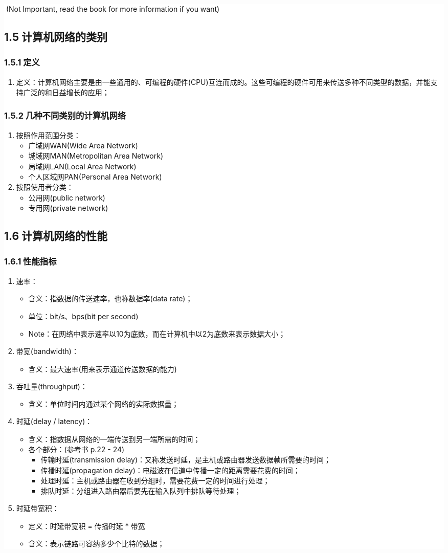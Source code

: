 ​	(Not Important, read the book for more information if you want)



## 1.5 计算机网络的类别

### 1.5.1 定义

1. 定义：计算机网络主要是由一些通用的、可编程的硬件(CPU)互连而成的。这些可编程的硬件可用来传送多种不同类型的数据，并能支持广泛的和日益增长的应用；



### 1.5.2 几种不同类别的计算机网络

1. 按照作用范围分类：
   * 广域网WAN(Wide Area Network)
   * 城域网MAN(Metropolitan Area Network)
   * 局域网LAN(Local Area Network)
   * 个人区域网PAN(Personal Area Network)
2. 按照使用者分类：
   * 公用网(public network)
   * 专用网(private network)



## 1.6 计算机网络的性能

### 1.6.1 性能指标

1. 速率：

   * 含义：指数据的传送速率，也称数据率(data rate)；
   * 单位：bit/s、bps(bit per second)

   * Note：在网络中表示速率以10为底数，而在计算机中以2为底数来表示数据大小；

2. 带宽(bandwidth)：

   * 含义：最大速率(用来表示通道传送数据的能力)

3. 吞吐量(throughput)：

   * 含义：单位时间内通过某个网络的实际数据量；

4. 时延(delay / latency)：

   * 含义：指数据从网络的一端传送到另一端所需的时间；
   * 各个部分：(参考书 p.22 - 24)
     * 传输时延(transmission delay)：又称发送时延，是主机或路由器发送数据帧所需要的时间；
     * 传播时延(propagation delay)：电磁波在信道中传播一定的距离需要花费的时间；
     * 处理时延：主机或路由器在收到分组时，需要花费一定的时间进行处理；
     * 排队时延：分组进入路由器后要先在输入队列中排队等待处理；

5. 时延带宽积：

   * 定义：时延带宽积 = 传播时延 * 带宽

   * 含义：表示链路可容纳多少个比特的数据；
